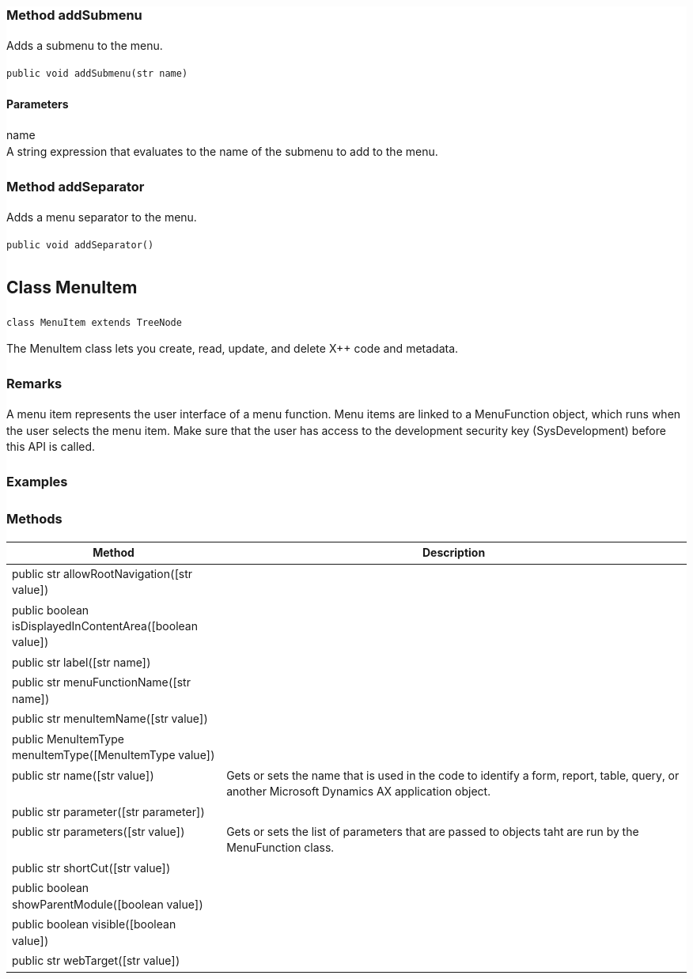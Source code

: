 ### Method addSubmenu

Adds a submenu to the menu.

    public void addSubmenu(str name)

#### Parameters

name  
A string expression that evaluates to the name of the submenu to add to the menu.

### Method addSeparator

Adds a menu separator to the menu.

    public void addSeparator()

## Class MenuItem
    class MenuItem extends TreeNode

The MenuItem class lets you create, read, update, and delete X++ code and metadata.

### Remarks

A menu item represents the user interface of a menu function. Menu items are linked to a MenuFunction object, which runs when the user selects the menu item. Make sure that the user has access to the development security key (SysDevelopment) before this API is called.

### Examples

### Methods

| Method                                                     | Description                                                                                                                                   |
|------------------------------------------------------------|-----------------------------------------------------------------------------------------------------------------------------------------------|
| public str allowRootNavigation(\[str value\])              |                                                                                                                                               |
| public boolean isDisplayedInContentArea(\[boolean value\]) |                                                                                                                                               |
| public str label(\[str name\])                             |                                                                                                                                               |
| public str menuFunctionName(\[str name\])                  |                                                                                                                                               |
| public str menuItemName(\[str value\])                     |                                                                                                                                               |
| public MenuItemType menuItemType(\[MenuItemType value\])   |                                                                                                                                               |
| public str name(\[str value\])                             | Gets or sets the name that is used in the code to identify a form, report, table, query, or another Microsoft Dynamics AX application object. |
| public str parameter(\[str parameter\])                    |                                                                                                                                               |
| public str parameters(\[str value\])                       | Gets or sets the list of parameters that are passed to objects taht are run by the MenuFunction class.                                        |
| public str shortCut(\[str value\])                         |                                                                                                                                               |
| public boolean showParentModule(\[boolean value\])         |                                                                                                                                               |
| public boolean visible(\[boolean value\])                  |                                                                                                                                               |
| public str webTarget(\[str value\])                        |                                                                                                                                               |
